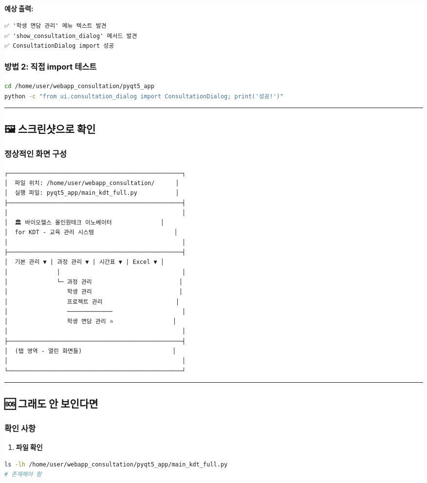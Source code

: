 **예상 출력:**
```
✅ '학생 면담 관리' 메뉴 텍스트 발견
✅ 'show_consultation_dialog' 메서드 발견
✅ ConsultationDialog import 성공
```

### 방법 2: 직접 import 테스트
```bash
cd /home/user/webapp_consultation/pyqt5_app
python -c "from ui.consultation_dialog import ConsultationDialog; print('성공!')"
```

---

## 🖼️ 스크린샷으로 확인

### 정상적인 화면 구성

```
┌──────────────────────────────────────────────────┐
│  파일 위치: /home/user/webapp_consultation/      │
│  실행 파일: pyqt5_app/main_kdt_full.py           │
├──────────────────────────────────────────────────┤
│                                                  │
│  🏛️ 바이오헬스 올인원테크 이노베이터              │
│  for KDT - 교육 관리 시스템                       │
│                                                  │
├──────────────────────────────────────────────────┤
│  기본 관리 ▼ | 과정 관리 ▼ | 시간표 ▼ | Excel ▼ │
│              │                                   │
│              └─ 과정 관리                         │
│                 학생 관리                         │
│                 프로젝트 관리                     │
│                 ─────────────                    │
│                 학생 면담 관리 ⭐                 │
│                                                  │
├──────────────────────────────────────────────────┤
│  (탭 영역 - 열린 화면들)                          │
│                                                  │
└──────────────────────────────────────────────────┘
```

---

## 🆘 그래도 안 보인다면

### 확인 사항

1. **파일 확인**
```bash
ls -lh /home/user/webapp_consultation/pyqt5_app/main_kdt_full.py
# 존재해야 함
```
